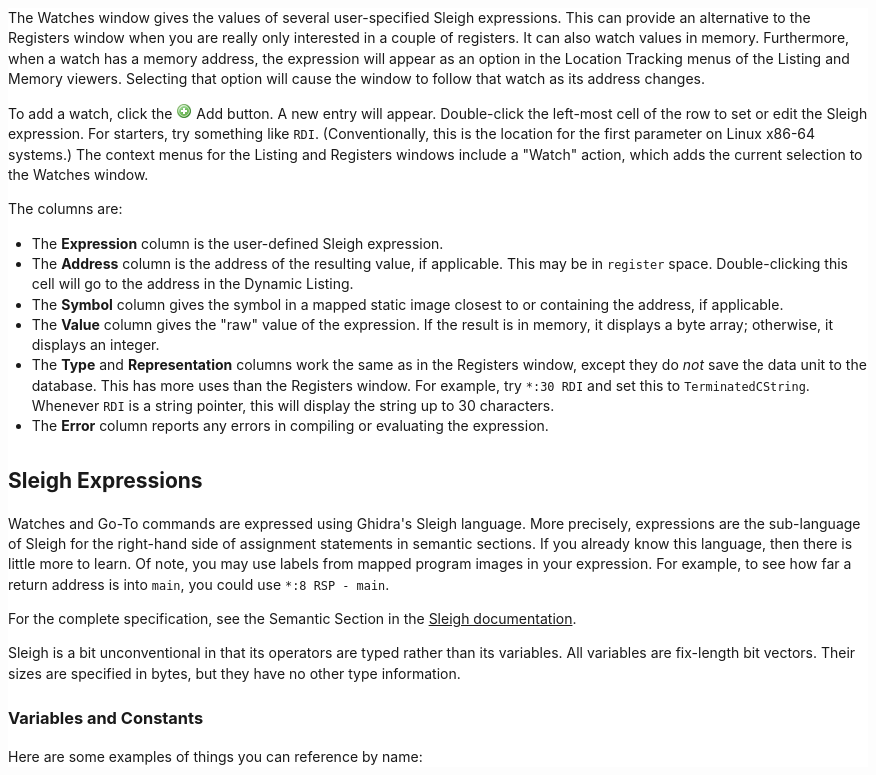 The Watches window gives the values of several user-specified Sleigh expressions.
This can provide an alternative to the Registers window when you are really only interested in a couple of registers.
It can also watch values in memory.
Furthermore, when a watch has a memory address, the expression will appear as an option in the Location Tracking menus of the Listing and Memory viewers.
Selecting that option will cause the window to follow that watch as its address changes.

To add a watch, click the ![add](images/add.png) Add button.
A new entry will appear.
Double-click the left-most cell of the row to set or edit the Sleigh expression.
For starters, try something like `RDI`.
(Conventionally, this is the location for the first parameter on Linux x86-64 systems.)
The context menus for the Listing and Registers windows include a "Watch" action, which adds the current selection to the Watches window.

The columns are:

* The **Expression** column is the user-defined Sleigh expression.
* The **Address** column is the address of the resulting value, if applicable.
  This may be in `register` space.
  Double-clicking this cell will go to the address in the Dynamic Listing.
* The **Symbol** column gives the symbol in a mapped static image closest to or containing the address, if applicable.
* The **Value** column gives the "raw" value of the expression.
  If the result is in memory, it displays a byte array; otherwise, it displays an integer.
* The **Type** and **Representation** columns work the same as in the Registers window, except they do *not* save the data unit to the database.
  This has more uses than the Registers window.
  For example, try `*:30 RDI` and set this to `TerminatedCString`.
  Whenever `RDI` is a string pointer, this will display the string up to 30 characters.
* The **Error** column reports any errors in compiling or evaluating the expression.

## Sleigh Expressions

Watches and Go-To commands are expressed using Ghidra's Sleigh language.
More precisely, expressions are the sub-language of Sleigh for the right-hand side of assignment statements in semantic sections.
If you already know this language, then there is little more to learn.
Of note, you may use labels from mapped program images in your expression.
For example, to see how far a return address is into `main`, you could use `*:8 RSP - main`.

For the complete specification, see the Semantic Section in the [Sleigh documentation](../../../Ghidra/Features/Decompiler/src/main/doc/sleigh.xml).

Sleigh is a bit unconventional in that its operators are typed rather than its variables.
All variables are fix-length bit vectors.
Their sizes are specified in bytes, but they have no other type information.

### Variables and Constants

Here are some examples of things you can reference by name:
